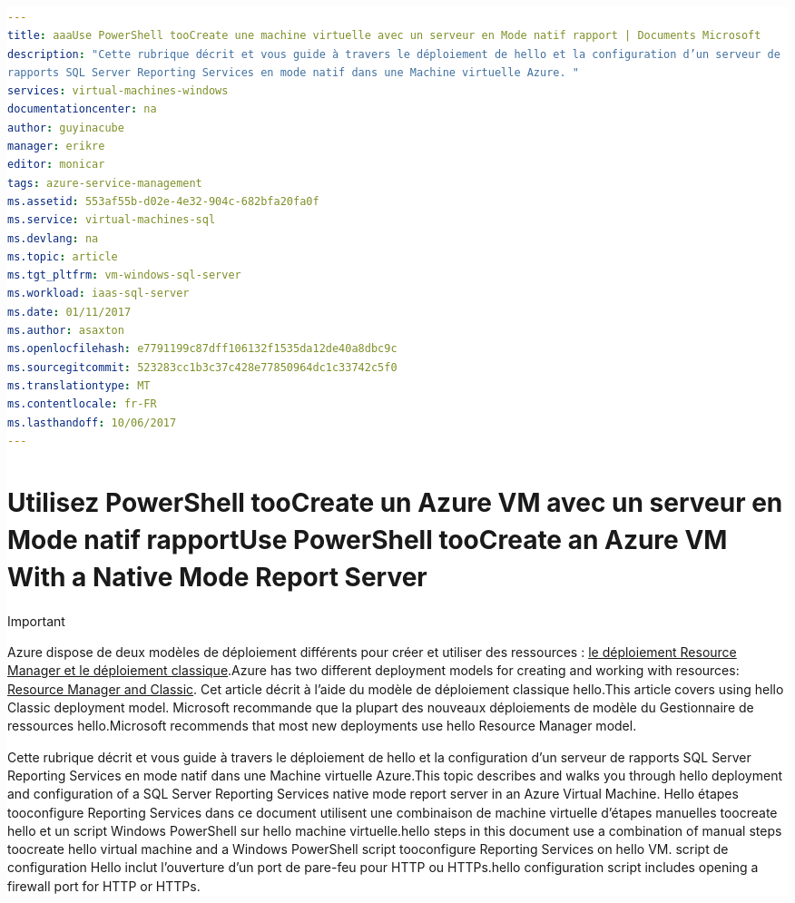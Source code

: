 ```yaml
---
title: aaaUse PowerShell tooCreate une machine virtuelle avec un serveur en Mode natif rapport | Documents Microsoft
description: "Cette rubrique décrit et vous guide à travers le déploiement de hello et la configuration d’un serveur de rapports SQL Server Reporting Services en mode natif dans une Machine virtuelle Azure. "
services: virtual-machines-windows
documentationcenter: na
author: guyinacube
manager: erikre
editor: monicar
tags: azure-service-management
ms.assetid: 553af55b-d02e-4e32-904c-682bfa20fa0f
ms.service: virtual-machines-sql
ms.devlang: na
ms.topic: article
ms.tgt_pltfrm: vm-windows-sql-server
ms.workload: iaas-sql-server
ms.date: 01/11/2017
ms.author: asaxton
ms.openlocfilehash: e7791199c87dff106132f1535da12de40a8dbc9c
ms.sourcegitcommit: 523283cc1b3c37c428e77850964dc1c33742c5f0
ms.translationtype: MT
ms.contentlocale: fr-FR
ms.lasthandoff: 10/06/2017
---
```

# <a name="use-powershell-toocreate-an-azure-vm-with-a-native-mode-report-server"></a><span data-ttu-id="ff34c-103">Utilisez PowerShell tooCreate un Azure VM avec un serveur en Mode natif rapport</span><span class="sxs-lookup"><span data-stu-id="ff34c-103">Use PowerShell tooCreate an Azure VM With a Native Mode Report Server</span></span>
> [!IMPORTANT] 
> <span data-ttu-id="ff34c-104">Azure dispose de deux modèles de déploiement différents pour créer et utiliser des ressources : [le déploiement Resource Manager et le déploiement classique](../../../azure-resource-manager/resource-manager-deployment-model.md).</span><span class="sxs-lookup"><span data-stu-id="ff34c-104">Azure has two different deployment models for creating and working with resources: [Resource Manager and Classic](../../../azure-resource-manager/resource-manager-deployment-model.md).</span></span> <span data-ttu-id="ff34c-105">Cet article décrit à l’aide du modèle de déploiement classique hello.</span><span class="sxs-lookup"><span data-stu-id="ff34c-105">This article covers using hello Classic deployment model.</span></span> <span data-ttu-id="ff34c-106">Microsoft recommande que la plupart des nouveaux déploiements de modèle du Gestionnaire de ressources hello.</span><span class="sxs-lookup"><span data-stu-id="ff34c-106">Microsoft recommends that most new deployments use hello Resource Manager model.</span></span>

<span data-ttu-id="ff34c-107">Cette rubrique décrit et vous guide à travers le déploiement de hello et la configuration d’un serveur de rapports SQL Server Reporting Services en mode natif dans une Machine virtuelle Azure.</span><span class="sxs-lookup"><span data-stu-id="ff34c-107">This topic describes and walks you through hello deployment and configuration of a SQL Server Reporting Services native mode report server in an Azure Virtual Machine.</span></span> <span data-ttu-id="ff34c-108">Hello étapes tooconfigure Reporting Services dans ce document utilisent une combinaison de machine virtuelle d’étapes manuelles toocreate hello et un script Windows PowerShell sur hello machine virtuelle.</span><span class="sxs-lookup"><span data-stu-id="ff34c-108">hello steps in this document use a combination of manual steps toocreate hello virtual machine and a Windows PowerShell script tooconfigure Reporting Services on hello VM.</span></span> <span data-ttu-id="ff34c-109">script de configuration Hello inclut l’ouverture d’un port de pare-feu pour HTTP ou HTTPs.</span><span class="sxs-lookup"><span data-stu-id="ff34c-109">hello configuration script includes opening a firewall port for HTTP or HTTPs.</span></span>
